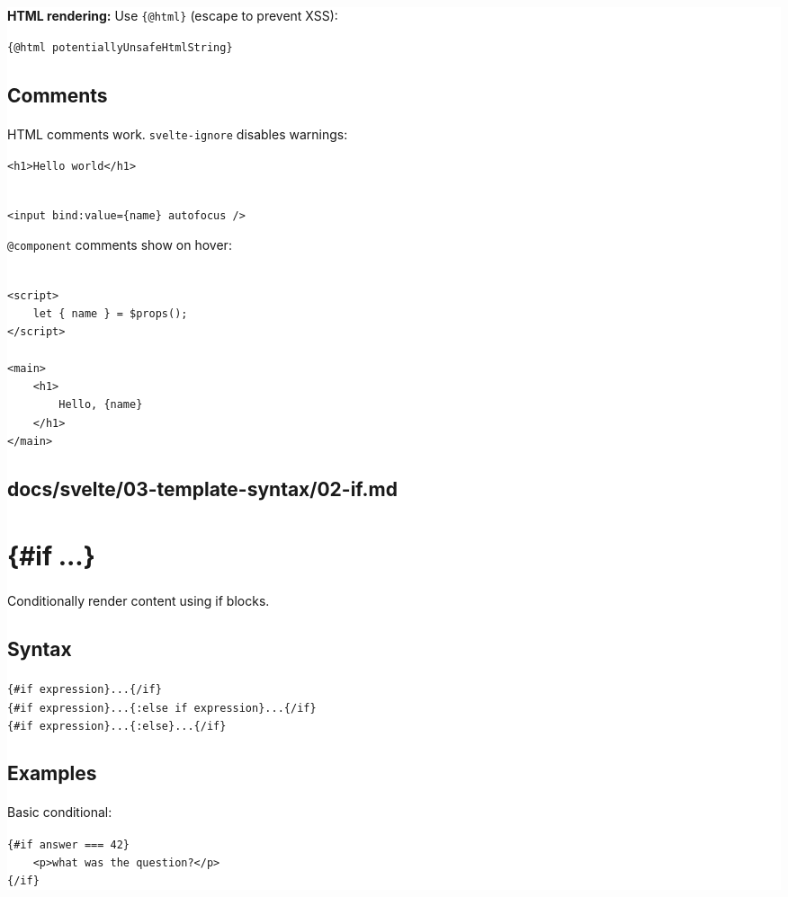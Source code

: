 **HTML rendering:** Use `{@html}` (escape to prevent XSS):

```svelte
{@html potentiallyUnsafeHtmlString}
```

## Comments

HTML comments work. `svelte-ignore` disables warnings:

```svelte
<h1>Hello world</h1>
```

```svelte

<input bind:value={name} autofocus />
```

`@component` comments show on hover:

```svelte

<script>
	let { name } = $props();
</script>

<main>
	<h1>
		Hello, {name}
	</h1>
</main>
```

## docs/svelte/03-template-syntax/02-if.md

# {#if ...}

Conditionally render content using if blocks.

## Syntax

```svelte
{#if expression}...{/if}
{#if expression}...{:else if expression}...{/if}
{#if expression}...{:else}...{/if}
```

## Examples

Basic conditional:

```svelte
{#if answer === 42}
	<p>what was the question?</p>
{/if}
```
